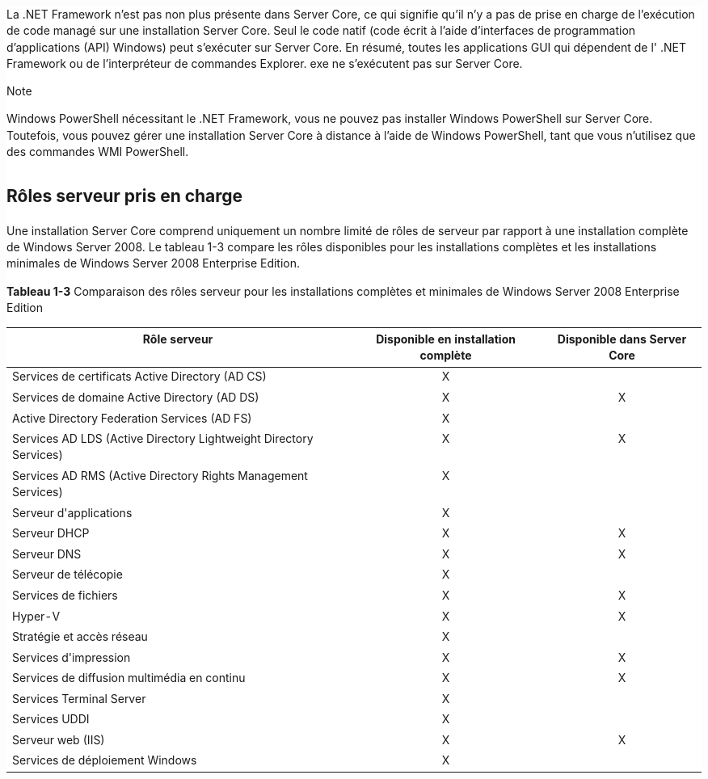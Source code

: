 La .NET Framework n’est pas non plus présente dans Server Core, ce qui signifie qu’il n’y a pas de prise en charge de l’exécution de code managé sur une installation Server Core. Seul le code natif (code écrit à l’aide d’interfaces de programmation d’applications (API) Windows) peut s’exécuter sur Server Core. En résumé, toutes les applications GUI qui dépendent de l' .NET Framework ou de l’interpréteur de commandes Explorer. exe ne s’exécutent pas sur Server Core. 

>[!NOTE]
>Windows PowerShell nécessitant le .NET Framework, vous ne pouvez pas installer Windows PowerShell sur Server Core. Toutefois, vous pouvez gérer une installation Server Core à distance à l’aide de Windows PowerShell, tant que vous n’utilisez que des commandes WMI PowerShell.

## <a name="supported-server-roles"></a>Rôles serveur pris en charge 
Une installation Server Core comprend uniquement un nombre limité de rôles de serveur par rapport à une installation complète de Windows Server 2008. Le tableau 1-3 compare les rôles disponibles pour les installations complètes et les installations minimales de Windows Server 2008 Enterprise Edition. 

**Tableau 1-3** Comparaison des rôles serveur pour les installations complètes et minimales de Windows Server 2008 Enterprise Edition

| Rôle serveur  | Disponible en installation complète  | Disponible dans Server Core  |
| ------------- | :-------------: | :------------: |
| Services de certificats Active Directory (AD CS)  | X |  |
| Services de domaine Active Directory (AD DS)  | X  | X |
| Active Directory Federation Services (AD FS)  | X  |  |
| Services AD LDS (Active Directory Lightweight Directory Services)  | X  | X |
| Services AD RMS (Active Directory Rights Management Services)  | X  |  |
| Serveur d'applications  | X  |  |
| Serveur DHCP  | X  | X |
| Serveur DNS  | X  | X |
| Serveur de télécopie  | X  |  |
| Services de fichiers  | X  | X |
| Hyper-V  | X | X |
| Stratégie et accès réseau  | X  |  |
| Services d'impression  | X  | X |
| Services de diffusion multimédia en continu  | X  | X |
| Services Terminal Server  | X  |  |
| Services UDDI  | X  |  |
| Serveur web (IIS) | X | X |
| Services de déploiement Windows  | X |  |

